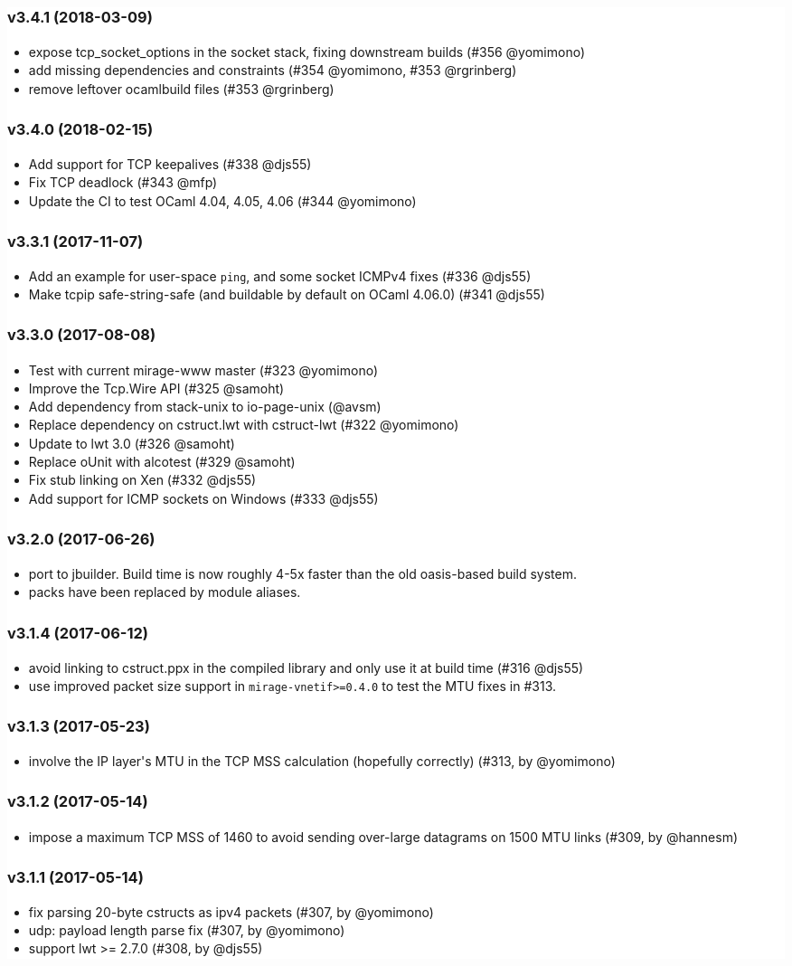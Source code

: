 ### v3.4.1 (2018-03-09)

* expose tcp_socket_options in the socket stack, fixing downstream builds (#356 @yomimono)
* add missing dependencies and constraints (#354 @yomimono, #353 @rgrinberg)
* remove leftover ocamlbuild files (#353 @rgrinberg)

### v3.4.0 (2018-02-15)

* Add support for TCP keepalives (#338 @djs55)
* Fix TCP deadlock (#343 @mfp)
* Update the CI to test OCaml 4.04, 4.05, 4.06 (#344 @yomimono)

### v3.3.1 (2017-11-07)

* Add an example for user-space `ping`, and some socket ICMPv4 fixes (#336 @djs55)
* Make tcpip safe-string-safe (and buildable by default on OCaml 4.06.0) (#341 @djs55)

### v3.3.0 (2017-08-08)

* Test with current mirage-www master (#323 @yomimono)
* Improve the Tcp.Wire API (#325 @samoht)
* Add dependency from stack-unix to io-page-unix (@avsm)
* Replace dependency on cstruct.lwt with cstruct-lwt (#322 @yomimono)
* Update to lwt 3.0 (#326 @samoht)
* Replace oUnit with alcotest (#329 @samoht)
* Fix stub linking on Xen (#332 @djs55)
* Add support for ICMP sockets on Windows (#333 @djs55)

### v3.2.0 (2017-06-26)

* port to jbuilder. Build time is now roughly 4-5x faster than the old oasis-based build system.
* packs have been replaced by module aliases.

### v3.1.4 (2017-06-12)

* avoid linking to cstruct.ppx in the compiled library and only use it at build time (#316 @djs55)
* use improved packet size support in `mirage-vnetif>=0.4.0` to test the MTU fixes in #313.

### v3.1.3 (2017-05-23)

* involve the IP layer's MTU in the TCP MSS calculation (hopefully correctly) (#313, by @yomimono)

### v3.1.2 (2017-05-14)

* impose a maximum TCP MSS of 1460 to avoid sending over-large datagrams on 1500 MTU links
  (#309, by @hannesm)

### v3.1.1 (2017-05-14)

* fix parsing 20-byte cstructs as ipv4 packets (#307, by @yomimono)
* udp: payload length parse fix (#307, by @yomimono)
* support lwt >= 2.7.0 (#308, by @djs55)
